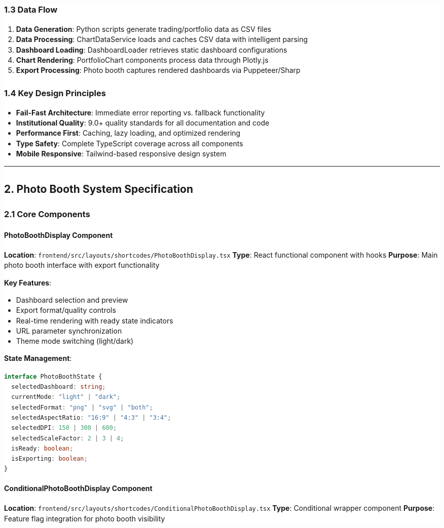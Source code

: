 ### 1.3 Data Flow

1. **Data Generation**: Python scripts generate trading/portfolio data as CSV files
2. **Data Processing**: ChartDataService loads and caches CSV data with intelligent parsing
3. **Dashboard Loading**: DashboardLoader retrieves static dashboard configurations
4. **Chart Rendering**: PortfolioChart components process data through Plotly.js
5. **Export Processing**: Photo booth captures rendered dashboards via Puppeteer/Sharp

### 1.4 Key Design Principles

- **Fail-Fast Architecture**: Immediate error reporting vs. fallback functionality
- **Institutional Quality**: 9.0+ quality standards for all documentation and code
- **Performance First**: Caching, lazy loading, and optimized rendering
- **Type Safety**: Complete TypeScript coverage across all components
- **Mobile Responsive**: Tailwind-based responsive design system

---

## 2. Photo Booth System Specification

### 2.1 Core Components

#### PhotoBoothDisplay Component
**Location**: `frontend/src/layouts/shortcodes/PhotoBoothDisplay.tsx`
**Type**: React functional component with hooks
**Purpose**: Main photo booth interface with export functionality

**Key Features**:
- Dashboard selection and preview
- Export format/quality controls
- Real-time rendering with ready state indicators
- URL parameter synchronization
- Theme mode switching (light/dark)

**State Management**:
```typescript
interface PhotoBoothState {
  selectedDashboard: string;
  currentMode: "light" | "dark";
  selectedFormat: "png" | "svg" | "both";
  selectedAspectRatio: "16:9" | "4:3" | "3:4";
  selectedDPI: 150 | 300 | 600;
  selectedScaleFactor: 2 | 3 | 4;
  isReady: boolean;
  isExporting: boolean;
}
```

#### ConditionalPhotoBoothDisplay Component
**Location**: `frontend/src/layouts/shortcodes/ConditionalPhotoBoothDisplay.tsx`
**Type**: Conditional wrapper component
**Purpose**: Feature flag integration for photo booth visibility
